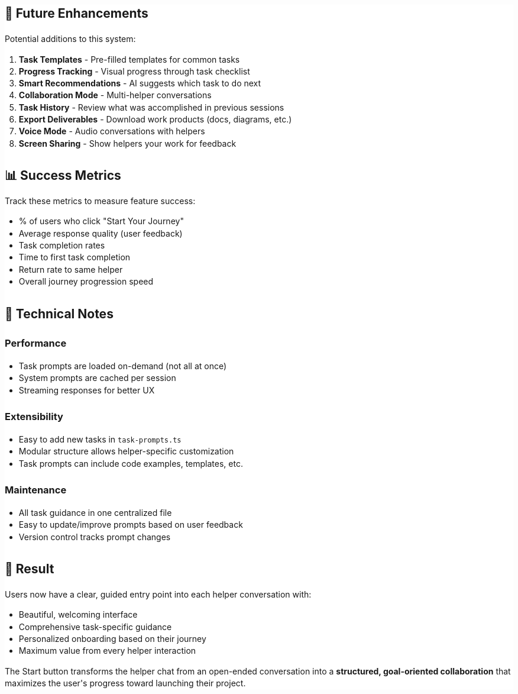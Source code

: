 ## 🚀 Future Enhancements

Potential additions to this system:

1. **Task Templates** - Pre-filled templates for common tasks
2. **Progress Tracking** - Visual progress through task checklist
3. **Smart Recommendations** - AI suggests which task to do next
4. **Collaboration Mode** - Multi-helper conversations
5. **Task History** - Review what was accomplished in previous sessions
6. **Export Deliverables** - Download work products (docs, diagrams, etc.)
7. **Voice Mode** - Audio conversations with helpers
8. **Screen Sharing** - Show helpers your work for feedback

## 📊 Success Metrics

Track these metrics to measure feature success:
- % of users who click "Start Your Journey"
- Average response quality (user feedback)
- Task completion rates
- Time to first task completion
- Return rate to same helper
- Overall journey progression speed

## 🔧 Technical Notes

### Performance
- Task prompts are loaded on-demand (not all at once)
- System prompts are cached per session
- Streaming responses for better UX

### Extensibility
- Easy to add new tasks in `task-prompts.ts`
- Modular structure allows helper-specific customization
- Task prompts can include code examples, templates, etc.

### Maintenance
- All task guidance in one centralized file
- Easy to update/improve prompts based on user feedback
- Version control tracks prompt changes

## 🎉 Result

Users now have a clear, guided entry point into each helper conversation with:
- Beautiful, welcoming interface
- Comprehensive task-specific guidance
- Personalized onboarding based on their journey
- Maximum value from every helper interaction

The Start button transforms the helper chat from an open-ended conversation into a **structured, goal-oriented collaboration** that maximizes the user's progress toward launching their project.

